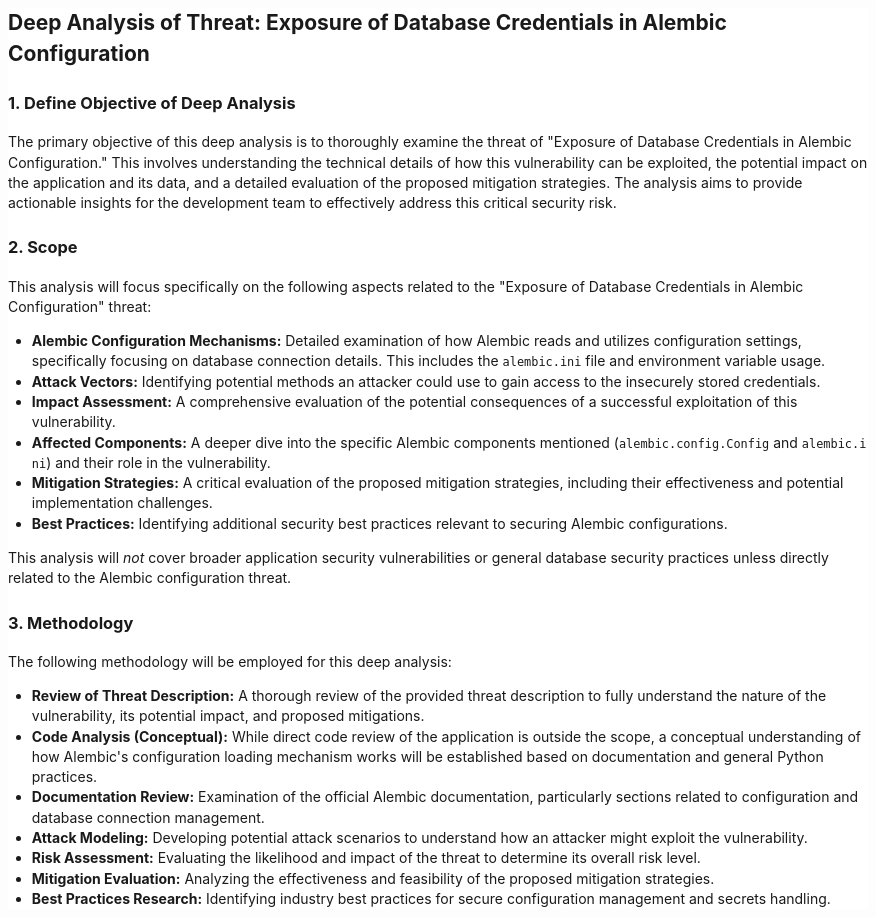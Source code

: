 ## Deep Analysis of Threat: Exposure of Database Credentials in Alembic Configuration

### 1. Define Objective of Deep Analysis

The primary objective of this deep analysis is to thoroughly examine the threat of "Exposure of Database Credentials in Alembic Configuration." This involves understanding the technical details of how this vulnerability can be exploited, the potential impact on the application and its data, and a detailed evaluation of the proposed mitigation strategies. The analysis aims to provide actionable insights for the development team to effectively address this critical security risk.

### 2. Scope

This analysis will focus specifically on the following aspects related to the "Exposure of Database Credentials in Alembic Configuration" threat:

*   **Alembic Configuration Mechanisms:**  Detailed examination of how Alembic reads and utilizes configuration settings, specifically focusing on database connection details. This includes the `alembic.ini` file and environment variable usage.
*   **Attack Vectors:**  Identifying potential methods an attacker could use to gain access to the insecurely stored credentials.
*   **Impact Assessment:**  A comprehensive evaluation of the potential consequences of a successful exploitation of this vulnerability.
*   **Affected Components:**  A deeper dive into the specific Alembic components mentioned (`alembic.config.Config` and `alembic.ini`) and their role in the vulnerability.
*   **Mitigation Strategies:**  A critical evaluation of the proposed mitigation strategies, including their effectiveness and potential implementation challenges.
*   **Best Practices:**  Identifying additional security best practices relevant to securing Alembic configurations.

This analysis will *not* cover broader application security vulnerabilities or general database security practices unless directly related to the Alembic configuration threat.

### 3. Methodology

The following methodology will be employed for this deep analysis:

*   **Review of Threat Description:**  A thorough review of the provided threat description to fully understand the nature of the vulnerability, its potential impact, and proposed mitigations.
*   **Code Analysis (Conceptual):**  While direct code review of the application is outside the scope, a conceptual understanding of how Alembic's configuration loading mechanism works will be established based on documentation and general Python practices.
*   **Documentation Review:**  Examination of the official Alembic documentation, particularly sections related to configuration and database connection management.
*   **Attack Modeling:**  Developing potential attack scenarios to understand how an attacker might exploit the vulnerability.
*   **Risk Assessment:**  Evaluating the likelihood and impact of the threat to determine its overall risk level.
*   **Mitigation Evaluation:**  Analyzing the effectiveness and feasibility of the proposed mitigation strategies.
*   **Best Practices Research:**  Identifying industry best practices for secure configuration management and secrets handling.
